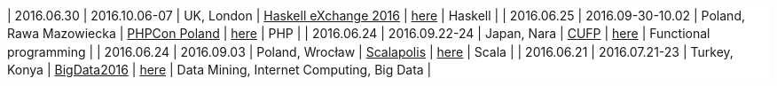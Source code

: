 | 2016.06.30 | 2016.10.06-07 | UK, London | [Haskell eXchange 2016](https://skillsmatter.com/conferences/7276-haskell-exchange-2016) | [here](https://skillsmatter.com/conferences/7276-haskell-exchange-2016#get_involved) | Haskell |
| 2016.06.25 | 2016.09-30-10.02 | Poland, Rawa Mazowiecka |  [PHPCon Poland](http://www.phpcon.pl/2016/pl/) |  [here](https://docs.google.com/forms/d/1ID6ffS9BEhTMhhSrQKCFPBRT0wS1n_WX0ywVvlvlUFw/viewform?c=0&w=1) | PHP |
| 2016.06.24 | 2016.09.22-24 | Japan, Nara | [CUFP](http://cufp.org/2016/) | [here](http://cufp.org/2016/call-for-presentations.html) | Functional programming |
| 2016.06.24 | 2016.09.03 | Poland, Wrocław | [Scalapolis](http://konf.scalapolis.pl) | [here](https://docs.google.com/forms/d/12KGvMTkeSUSCWYsJYmJsGjlbff9nO2FG_nDVI6Uumq8) | Scala |
| 2016.06.21 | 2016.07.21-23 | Turkey, Konya | [BigData2016](http://sdiwc.net/conferences/bigdata2016/) | [here](http://sdiwc.net/conferences/bigdata2016/paper-submission/) | Data Mining, Internet Computing,  Big Data |
